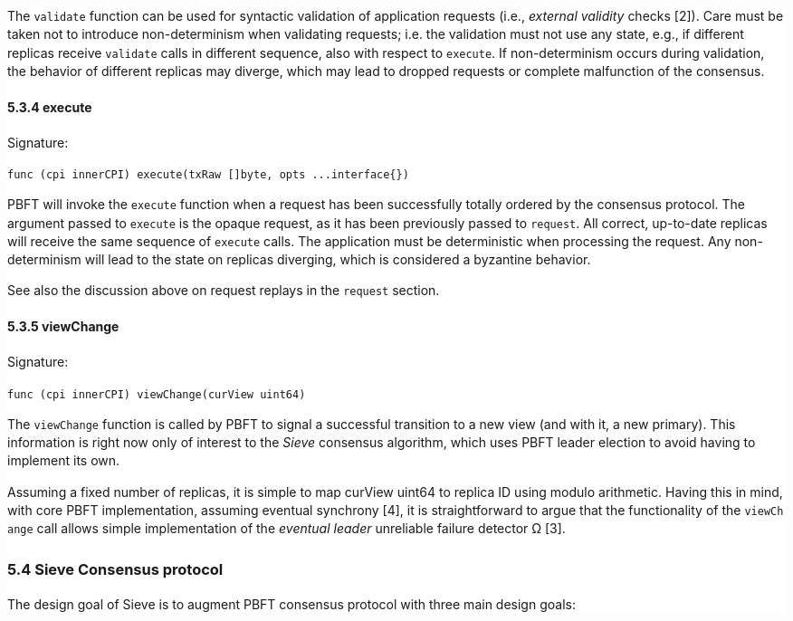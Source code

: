 The `validate` function can be used for syntactic validation of application requests (i.e., *external validity* checks [2]).  Care must be taken not to introduce non-determinism when validating requests; i.e. the validation must not use any state, e.g., if different replicas receive `validate` calls in different sequence, also with respect to `execute`.  If non-determinism occurs during validation, the behavior of different replicas may diverge, which may lead to dropped requests or complete malfunction of the consensus.

#### 5.3.4 execute

Signature:

```
func (cpi innerCPI) execute(txRaw []byte, opts ...interface{})
```

PBFT will invoke the `execute` function when a request has been successfully totally ordered by the consensus protocol.  The argument passed to `execute` is the opaque request, as it has been previously passed to `request`.  All correct, up-to-date replicas will receive the same sequence of `execute` calls.  The application must be deterministic when processing the request.  Any non-determinism will lead to the state on replicas diverging, which is considered a byzantine behavior.

See also the discussion above on request replays in the `request` section.

#### 5.3.5 viewChange

Signature:

```
func (cpi innerCPI) viewChange(curView uint64)
```

The `viewChange` function is called by PBFT to signal a successful transition to a new view (and with it, a new primary).  This information is right now only of interest to the *Sieve* consensus algorithm, which uses PBFT leader election to avoid having to implement its own.

Assuming a fixed number of replicas, it is simple to map curView uint64 to replica ID using modulo arithmetic. Having this in mind, with core PBFT implementation, assuming eventual synchrony [4], it is straightforward to argue that the functionality of the `viewChange` call allows simple implementation of the *eventual leader* unreliable failure detector &Omega; [3].  

### 5.4 Sieve Consensus protocol

The design goal of Sieve is to augment PBFT consensus protocol with three main design goals:

